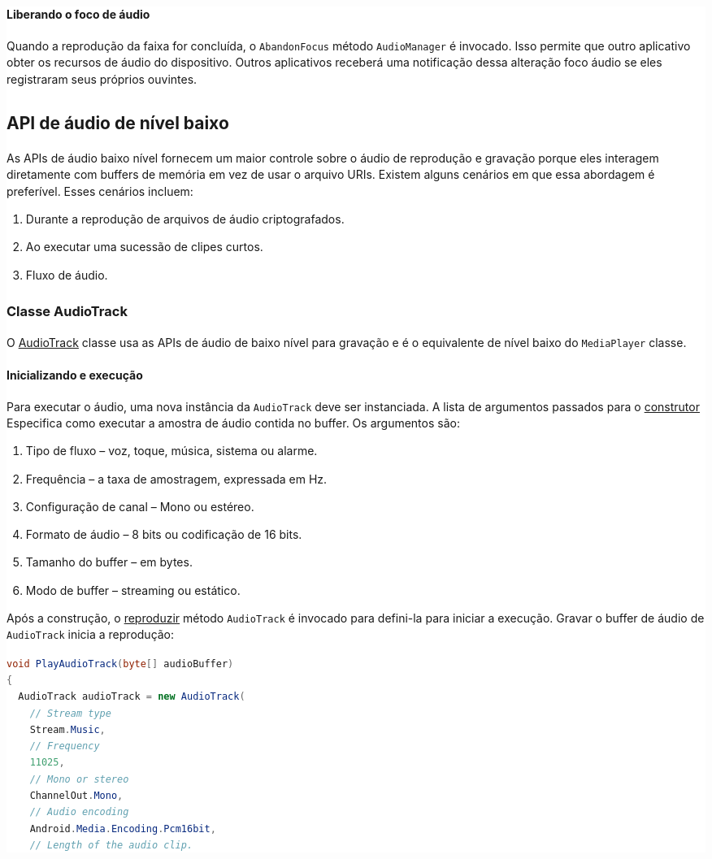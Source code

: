 <a name="Releasing_Audio_Focus" />

#### <a name="releasing-audio-focus"></a>Liberando o foco de áudio

Quando a reprodução da faixa for concluída, o `AbandonFocus` método `AudioManager` é invocado. Isso permite que outro aplicativo obter os recursos de áudio do dispositivo. Outros aplicativos receberá uma notificação dessa alteração foco áudio se eles registraram seus próprios ouvintes.

<a name="Low_Level_Audio_API" />

## <a name="low-level-audio-api"></a>API de áudio de nível baixo

As APIs de áudio baixo nível fornecem um maior controle sobre o áudio de reprodução e gravação porque eles interagem diretamente com buffers de memória em vez de usar o arquivo URIs. Existem alguns cenários em que essa abordagem é preferível. Esses cenários incluem:

1.  Durante a reprodução de arquivos de áudio criptografados.

2.  Ao executar uma sucessão de clipes curtos.

3.  Fluxo de áudio.


 <a name="AudioTrack_Class" />


### <a name="audiotrack-class"></a>Classe AudioTrack

O [AudioTrack](https://developer.xamarin.com/api/type/Android.Media.AudioTrack/) classe usa as APIs de áudio de baixo nível para gravação e é o equivalente de nível baixo do `MediaPlayer` classe.

<a name="Initializing_and_Playing" />

#### <a name="initializing-and-playing"></a>Inicializando e execução

Para executar o áudio, uma nova instância da `AudioTrack` deve ser instanciada. A lista de argumentos passados para o [construtor](https://developer.xamarin.com/api/type/Android.Media.AudioTrack/#memberlist) Especifica como executar a amostra de áudio contida no buffer. Os argumentos são:

1.  Tipo de fluxo &ndash; voz, toque, música, sistema ou alarme.

2.  Frequência &ndash; a taxa de amostragem, expressada em Hz.

3.  Configuração de canal &ndash; Mono ou estéreo.

4.  Formato de áudio &ndash; 8 bits ou codificação de 16 bits.

5.  Tamanho do buffer &ndash; em bytes.

6.  Modo de buffer &ndash; streaming ou estático.


Após a construção, o [reproduzir](https://developer.xamarin.com/api/member/Android.Media.AudioTrack.Play%28%29/) método `AudioTrack` é invocado para defini-la para iniciar a execução. Gravar o buffer de áudio de `AudioTrack` inicia a reprodução:

```csharp
void PlayAudioTrack(byte[] audioBuffer)
{
  AudioTrack audioTrack = new AudioTrack(
    // Stream type
    Stream.Music,
    // Frequency
    11025,
    // Mono or stereo
    ChannelOut.Mono,
    // Audio encoding
    Android.Media.Encoding.Pcm16bit,
    // Length of the audio clip.
```